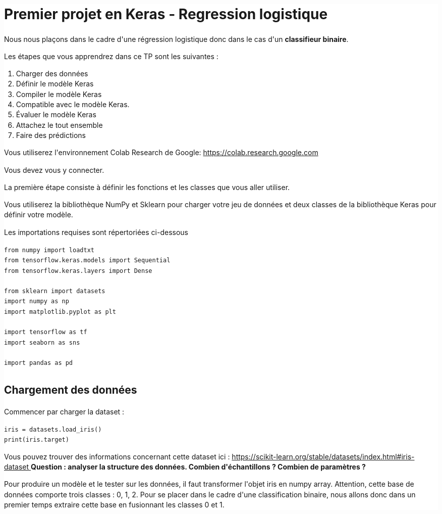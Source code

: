 # Premier projet en Keras - Regression logistique

Nous nous plaçons dans le cadre d'une régression logistique donc dans le cas d'un **classifieur binaire**.

Les étapes que vous apprendrez dans ce TP sont les suivantes :
  
  1. Charger des données
  2. Définir le modèle Keras
  3. Compiler le modèle Keras
  4. Compatible avec le modèle Keras.
  5. Évaluer le modèle Keras
  6. Attachez le tout ensemble
  7. Faire des prédictions

Vous utiliserez l'environnement Colab Research de Google: https://colab.research.google.com

Vous devez vous y connecter.

La première étape consiste à définir les fonctions et les classes que vous aller utiliser.

Vous utiliserez la bibliothèque NumPy et Sklearn pour charger votre jeu de données et deux classes de la bibliothèque Keras pour définir votre modèle.

Les importations requises sont répertoriées ci-dessous

```
from numpy import loadtxt
from tensorflow.keras.models import Sequential
from tensorflow.keras.layers import Dense

from sklearn import datasets
import numpy as np
import matplotlib.pyplot as plt

import tensorflow as tf
import seaborn as sns

import pandas as pd
```

## Chargement des données

Commencer par charger la dataset :
```
iris = datasets.load_iris()
print(iris.target)
```
Vous pouvez trouver des informations concernant cette dataset ici : [https://scikit-learn.org/stable/datasets/index.html#iris-dataset
](https://scikit-learn.org/stable/auto_examples/datasets/plot_iris_dataset.html)
**Question : analyser la structure des données. Combien d'échantillons ? Combien de paramètres ?**

Pour produire un modèle et le tester sur les données, il faut transformer l'objet iris en numpy array. Attention, cette base de données comporte 
trois classes : 0, 1, 2. Pour se placer dans le cadre d'une classification binaire, nous allons donc dans un premier temps extraire cette base en fusionnant les classes 0 et 1.
